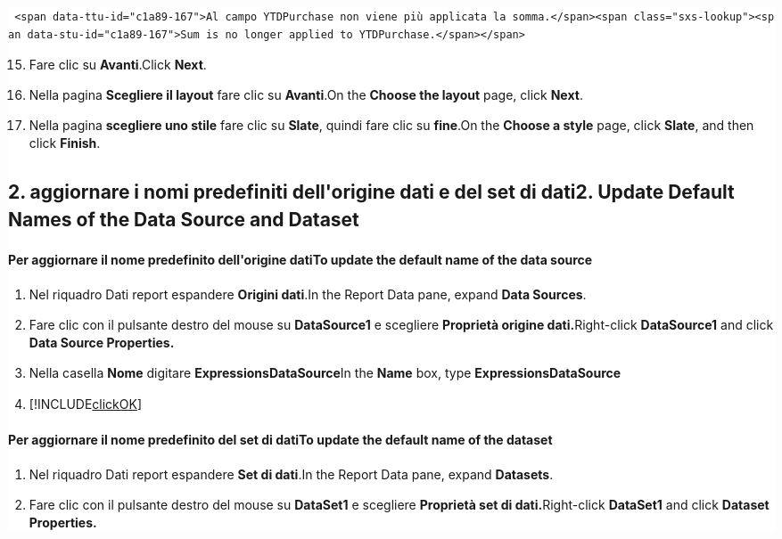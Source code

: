      <span data-ttu-id="c1a89-167">Al campo YTDPurchase non viene più applicata la somma.</span><span class="sxs-lookup"><span data-stu-id="c1a89-167">Sum is no longer applied to YTDPurchase.</span></span>  
  
15. <span data-ttu-id="c1a89-168">Fare clic su **Avanti**.</span><span class="sxs-lookup"><span data-stu-id="c1a89-168">Click **Next**.</span></span>  
  
16. <span data-ttu-id="c1a89-169">Nella pagina **Scegliere il layout** fare clic su **Avanti**.</span><span class="sxs-lookup"><span data-stu-id="c1a89-169">On the **Choose the layout** page, click **Next**.</span></span>  
  
17. <span data-ttu-id="c1a89-170">Nella pagina **scegliere uno stile** fare clic su **Slate**, quindi fare clic su **fine**.</span><span class="sxs-lookup"><span data-stu-id="c1a89-170">On the **Choose a style** page, click **Slate**, and then click **Finish**.</span></span>  
  
##  <a name="2-update-default-names-of-the-data-source-and-dataset"></a><a name="UpdateNames"></a><span data-ttu-id="c1a89-171">2. aggiornare i nomi predefiniti dell'origine dati e del set di dati</span><span class="sxs-lookup"><span data-stu-id="c1a89-171">2. Update Default Names of the Data Source and Dataset</span></span>  
  
#### <a name="to-update-the-default-name-of-the-data-source"></a><span data-ttu-id="c1a89-172">Per aggiornare il nome predefinito dell'origine dati</span><span class="sxs-lookup"><span data-stu-id="c1a89-172">To update the default name of the data source</span></span>  
  
1.  <span data-ttu-id="c1a89-173">Nel riquadro Dati report espandere **Origini dati**.</span><span class="sxs-lookup"><span data-stu-id="c1a89-173">In the Report Data pane, expand **Data Sources**.</span></span>  
  
2.  <span data-ttu-id="c1a89-174">Fare clic con il pulsante destro del mouse su **DataSource1** e scegliere **Proprietà origine dati.**</span><span class="sxs-lookup"><span data-stu-id="c1a89-174">Right-click **DataSource1** and click **Data Source Properties.**</span></span>  
  
3.  <span data-ttu-id="c1a89-175">Nella casella **Nome** digitare **ExpressionsDataSource**</span><span class="sxs-lookup"><span data-stu-id="c1a89-175">In the **Name** box, type **ExpressionsDataSource**</span></span>  
  
4.  [!INCLUDE[clickOK](../includes/clickok-md.md)]  
  
#### <a name="to-update-the-default-name-of-the-dataset"></a><span data-ttu-id="c1a89-176">Per aggiornare il nome predefinito del set di dati</span><span class="sxs-lookup"><span data-stu-id="c1a89-176">To update the default name of the dataset</span></span>  
  
1.  <span data-ttu-id="c1a89-177">Nel riquadro Dati report espandere **Set di dati**.</span><span class="sxs-lookup"><span data-stu-id="c1a89-177">In the Report Data pane, expand **Datasets**.</span></span>  
  
2.  <span data-ttu-id="c1a89-178">Fare clic con il pulsante destro del mouse su **DataSet1** e scegliere **Proprietà set di dati.**</span><span class="sxs-lookup"><span data-stu-id="c1a89-178">Right-click **DataSet1** and click **Dataset Properties.**</span></span>  
  
